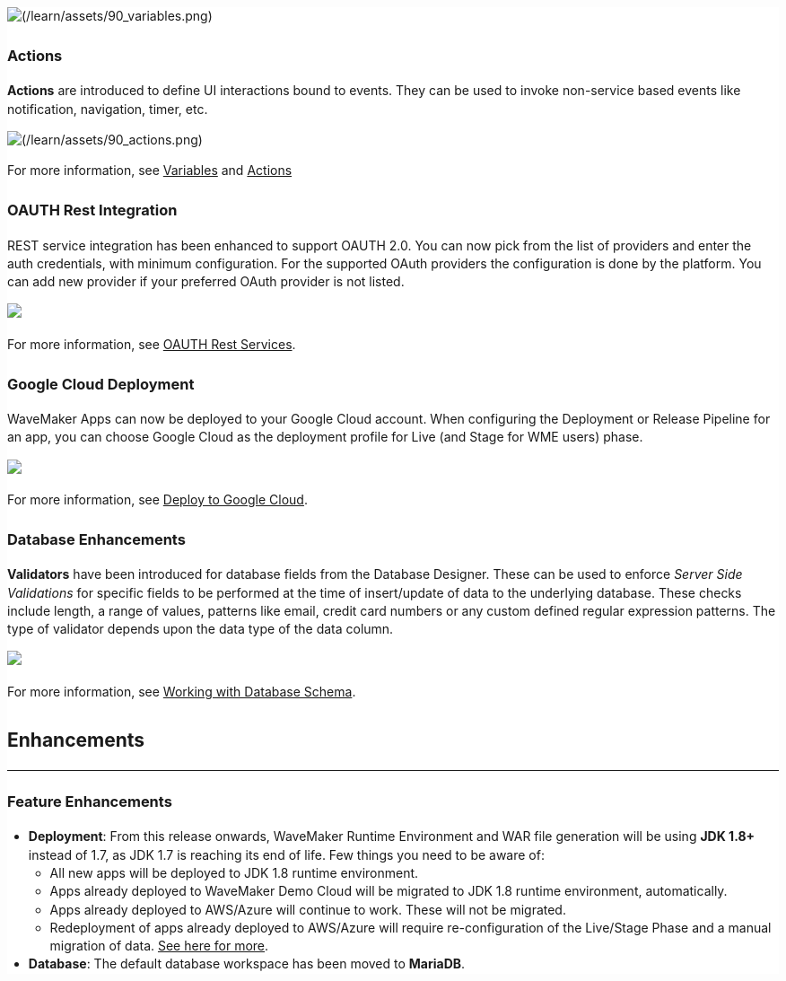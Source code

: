 ![(/learn/assets/90_variables.png)](/learn/assets/90_variables.png)

### Actions
**Actions** are introduced to define UI interactions bound to events. They can be used to invoke non-service based events like notification, navigation, timer, etc.

![(/learn/assets/90_actions.png)](/learn/assets/90_actions.png)  

For more information, see [Variables](/learn/app-development/variables/variables) and 
[Actions](/learn/app-development/variables/variables-actions)

### OAUTH Rest Integration

REST service integration has been enhanced to support OAUTH 2.0. You can now pick from the list of providers and enter the auth credentials, with minimum configuration. For the supported OAuth providers the configuration is done by the platform. You can add new provider if your preferred OAuth provider is not listed.  

[![](/learn/assets/90_oauth.png)](/learn/assets/90_oauth.png)

For more information, see [OAUTH Rest Services](/learn/app-development/services/web-services/oauth-2-0-rest-services/).

### Google Cloud Deployment

WaveMaker Apps can now be deployed to your Google Cloud account. When configuring the Deployment or Release Pipeline for an app, you can choose Google Cloud as the deployment profile for Live (and Stage for WME users) phase.  

[![](/learn/assets/90_cloud_providers.png)](/learn/assets/90_cloud_providers.png)

For more information, see [Deploy to Google Cloud](/learn/app-development/deployment/deployment-google-cloud/).

### Database Enhancements

**Validators** have been introduced for database fields from the Database Designer. These can be used to enforce _Server Side Validations_ for specific fields to be performed at the time of insert/update of data to the underlying database. These checks include length, a range of values, patterns like email, credit card numbers or any custom defined regular expression patterns. The type of validator depends upon the data type of the data column.

[![](/learn/assets/90_validators.png)](/learn/assets/90_validators.png)

For more information, see [Working with Database Schema](/learn/app-development/services/database-services/working-database-schema/#validators).

## Enhancements
---

### Feature Enhancements

*   **Deployment**: From this release onwards, WaveMaker Runtime Environment and WAR file generation will be using **JDK 1.8+** instead of 1.7, as JDK 1.7 is reaching its end of life. Few things you need to be aware of:
    *   All new apps will be deployed to JDK 1.8 runtime environment.
    *   Apps already deployed to WaveMaker Demo Cloud will be migrated to JDK 1.8 runtime environment, automatically.
    *   Apps already deployed to AWS/Azure will continue to work. These will not be migrated.
    *   Redeployment of apps already deployed to AWS/Azure will require re-configuration of the Live/Stage Phase and a manual migration of data. [See here for more](/learn/app-development/deployment/manage-deployed-apps).
*   **Database**: The default database workspace has been moved to **MariaDB**.
